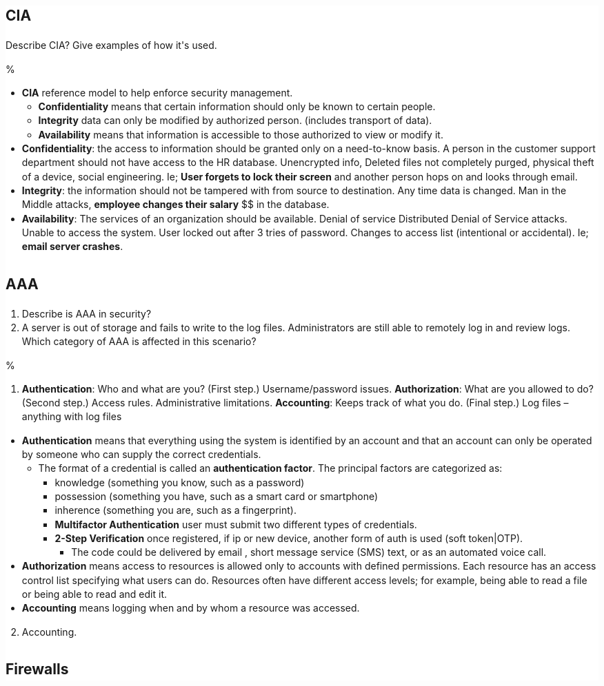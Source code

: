 ## CIA

Describe CIA? Give examples of how it's used.

%

- **CIA** reference model to help enforce security management.
  - **Confidentiality** means that certain information should only be known to certain people.
  - **Integrity** data can only be modified by authorized person. (includes transport of data).
  - **Availability** means that information is accessible to those authorized to view or modify it.
- **Confidentiality**: the access to information should be granted only on a need-to-know basis. A person in the customer support department should not have access to the HR database. Unencrypted info, Deleted files not completely purged, physical theft of a device, social engineering. Ie; **User forgets to lock their screen** and another person hops on and looks through email.
- **Integrity**: the information should not be tampered with from source to destination. Any time data is changed. Man in the Middle attacks, **employee changes their salary** $$ in the database.
- **Availability**: The services of an organization should be available. Denial of service Distributed Denial of Service attacks. Unable to access the system. User locked out after 3 tries of password. Changes to access list (intentional or accidental). Ie; **email server crashes**.

## AAA

1. Describe is AAA in security?
2. A server is out of storage and fails to write to the log files. Administrators are still able to remotely log in and review logs. Which category of AAA is affected in this scenario?

%

1. **Authentication**: Who and what are you? (First step.) Username/password issues.
   **Authorization**: What are you allowed to do? (Second step.) Access rules. Administrative limitations.
   **Accounting**: Keeps track of what you do. (Final step.) Log files – anything with log files

- **Authentication** means that everything using the system is identified by an account and that an account can only be operated by someone who can supply the correct credentials.
  - The format of a credential is called an **authentication factor**. The principal factors are categorized as:
    - knowledge (something you know, such as a password)
    - possession (something you have, such as a smart card or smartphone)
    - inherence (something you are, such as a fingerprint).
    - **Multifactor Authentication** user must submit two different types of credentials.
    - **2-Step Verification** once registered, if ip or new device, another form of auth is used (soft token|OTP).
      - The code could be delivered by email , short message service (SMS) text, or as an automated voice call.
- **Authorization** means access to resources is allowed only to accounts with defined permissions. Each resource has an access control list specifying what users can do. Resources often have different access levels; for example, being able to read a file or being able to read and edit it.
- **Accounting** means logging when and by whom a resource was accessed.

2. Accounting.

## Firewalls
